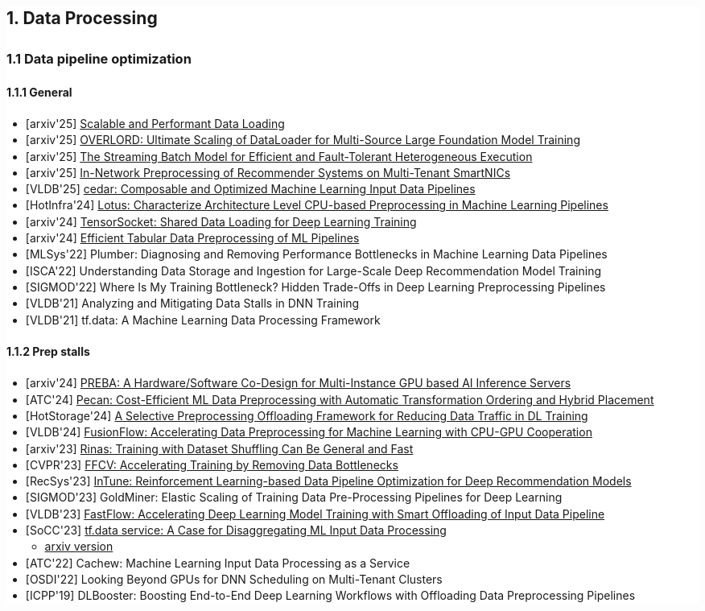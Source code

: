 

## 1. Data Processing

### 1.1 Data pipeline optimization
#### 1.1.1 General
- [arxiv'25] [Scalable and Performant Data Loading](https://arxiv.org/abs/2504.20067)
- [arxiv'25] [OVERLORD: Ultimate Scaling of DataLoader for Multi-Source Large Foundation Model Training](https://arxiv.org/abs/2504.09844)
- [arxiv'25] [The Streaming Batch Model for Efficient and Fault-Tolerant Heterogeneous Execution](https://arxiv.org/abs/2501.12407)
- [arxiv'25] [In-Network Preprocessing of Recommender Systems on Multi-Tenant SmartNICs](https://arxiv.org/abs/2501.12032)
- [VLDB'25] [cedar: Composable and Optimized Machine Learning Input Data Pipelines](https://arxiv.org/abs/2401.08895)
- [HotInfra'24] [Lotus: Characterize Architecture Level CPU-based Preprocessing in Machine Learning Pipelines](https://kexinrong.github.io/lab/files/lotus-hotinfra24.pdf)
- [arxiv'24] [TensorSocket: Shared Data Loading for Deep Learning Training](https://arxiv.org/abs/2409.18749)
- [arxiv'24] [Efficient Tabular Data Preprocessing of ML Pipelines](https://arxiv.org/abs/2409.14912)
- [MLSys'22] Plumber: Diagnosing and Removing Performance Bottlenecks in Machine Learning Data Pipelines
- [ISCA'22] Understanding Data Storage and Ingestion for Large-Scale Deep Recommendation Model Training
- [SIGMOD'22] Where Is My Training Bottleneck? Hidden Trade-Offs in Deep Learning Preprocessing Pipelines
- [VLDB'21] Analyzing and Mitigating Data Stalls in DNN Training
- [VLDB'21] tf.data: A Machine Learning Data Processing Framework


#### 1.1.2 Prep stalls
- [arxiv'24] [PREBA: A Hardware/Software Co-Design for Multi-Instance GPU based AI Inference Servers](https://arxiv.org/abs/2411.19114)
- [ATC'24] [Pecan: Cost-Efficient ML Data Preprocessing with Automatic Transformation Ordering and Hybrid Placement](https://www.usenix.org/conference/atc24/presentation/graur)
- [HotStorage'24] [A Selective Preprocessing Offloading Framework for Reducing Data Traffic in DL Training](https://dl.acm.org/doi/abs/10.1145/3655038.3665947)
- [VLDB'24] [FusionFlow: Accelerating Data Preprocessing for Machine Learning with CPU-GPU Cooperation](https://www.vldb.org/pvldb/vol17/p863-kim.pdf)
- [arxiv'23] [Rinas: Training with Dataset Shuffling Can Be General and Fast](https://arxiv.org/abs/2312.02368)
- [CVPR'23] [FFCV: Accelerating Training by Removing Data Bottlenecks](https://openaccess.thecvf.com/content/CVPR2023/papers/Leclerc_FFCV_Accelerating_Training_by_Removing_Data_Bottlenecks_CVPR_2023_paper.pdf)
- [RecSys'23] [InTune: Reinforcement Learning-based Data Pipeline Optimization for Deep Recommendation Models](https://arxiv.org/abs/2308.08500)
- [SIGMOD'23] GoldMiner: Elastic Scaling of Training Data Pre-Processing Pipelines for Deep Learning
- [VLDB'23] [FastFlow: Accelerating Deep Learning Model Training with Smart Offloading of Input Data Pipeline](https://www.vldb.org/pvldb/vol16/p1086-um.pdf)
- [SoCC'23] [tf.data service: A Case for Disaggregating ML Input Data Processing](https://anakli.inf.ethz.ch/papers/tfdata_service_SoCC23.pdf)
  - [arxiv version](https://arxiv.org/abs/2210.14826)
- [ATC'22] Cachew: Machine Learning Input Data Processing as a Service
- [OSDI'22] Looking Beyond GPUs for DNN Scheduling on Multi-Tenant Clusters
- [ICPP'19] DLBooster: Boosting End-to-End Deep Learning Workflows with Offloading Data Preprocessing Pipelines
